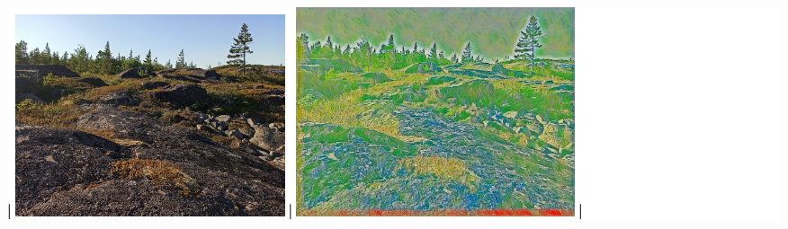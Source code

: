 |  <img src="images/hill.jpeg" alt="drawing" width="300"/> | <img src="images/hill_green.jpeg" alt="drawing" width="310"/> | 